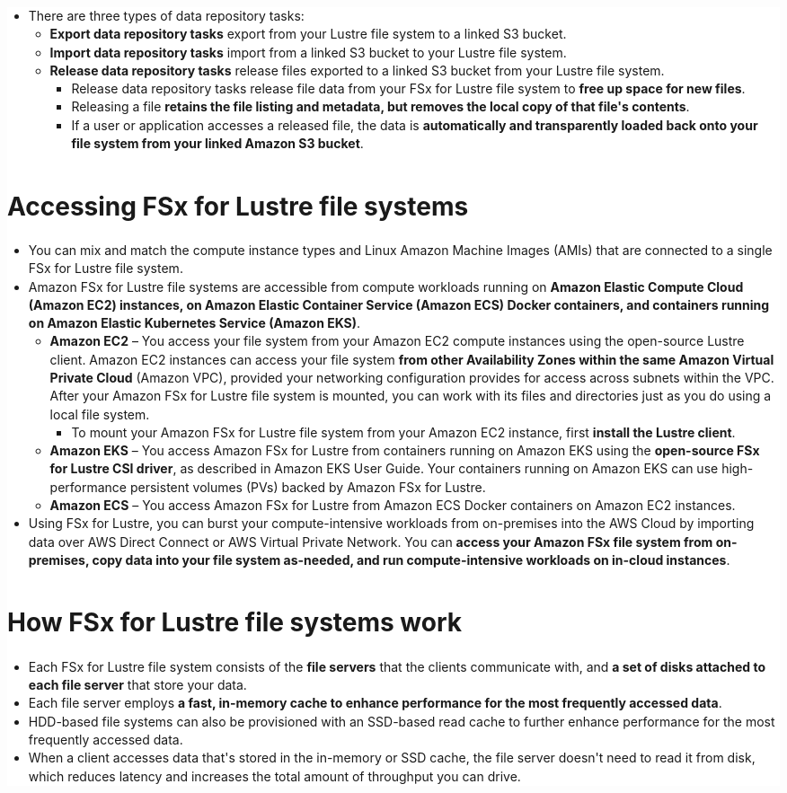 + There are three types of data repository tasks:
    + **Export data repository tasks** export from your Lustre file system to a linked S3 bucket.
    + **Import data repository tasks** import from a linked S3 bucket to your Lustre file system.
    + **Release data repository tasks** release files exported to a linked S3 bucket from your Lustre file system.
        + Release data repository tasks release file data from your FSx for Lustre file system to **free up space for new files**.
        + Releasing a file **retains the file listing and metadata, but removes the local copy of that file's contents**.
        + If a user or application accesses a released file, the data is **automatically and transparently loaded back onto your file system from your linked Amazon S3 bucket**.
# Accessing FSx for Lustre file systems
+ You can mix and match the compute instance types and Linux Amazon Machine Images (AMIs) that are connected to a single FSx for Lustre file system.
+ Amazon FSx for Lustre file systems are accessible from compute workloads running on **Amazon Elastic Compute Cloud (Amazon EC2) instances, on Amazon Elastic Container Service (Amazon ECS) Docker containers, and containers running on Amazon Elastic Kubernetes Service (Amazon EKS)**.
    + **Amazon EC2** – You access your file system from your Amazon EC2 compute instances using the open-source Lustre client. Amazon EC2 instances can access your file system **from other Availability Zones within the same Amazon Virtual Private Cloud** (Amazon VPC), provided your networking configuration provides for access across subnets within the VPC. After your Amazon FSx for Lustre file system is mounted, you can work with its files and directories just as you do using a local file system.
        + To mount your Amazon FSx for Lustre file system from your Amazon EC2 instance, first **install the Lustre client**.
    + **Amazon EKS** – You access Amazon FSx for Lustre from containers running on Amazon EKS using the **open-source FSx for Lustre CSI driver**, as described in Amazon EKS User Guide. Your containers running on Amazon EKS can use high-performance persistent volumes (PVs) backed by Amazon FSx for Lustre.
    + **Amazon ECS** – You access Amazon FSx for Lustre from Amazon ECS Docker containers on Amazon EC2 instances.
+ Using FSx for Lustre, you can burst your compute-intensive workloads from on-premises into the AWS Cloud by importing data over AWS Direct Connect or AWS Virtual Private Network. You can **access your Amazon FSx file system from on-premises, copy data into your file system as-needed, and run compute-intensive workloads on in-cloud instances**.
# How FSx for Lustre file systems work
+ Each FSx for Lustre file system consists of the **file servers** that the clients communicate with, and **a set of disks attached to each file server** that store your data.
+ Each file server employs **a fast, in-memory cache to enhance performance for the most frequently accessed data**.
+ HDD-based file systems can also be provisioned with an SSD-based read cache to further enhance performance for the most frequently accessed data.
+ When a client accesses data that's stored in the in-memory or SSD cache, the file server doesn't need to read it from disk, which reduces latency and increases the total amount of throughput you can drive.

